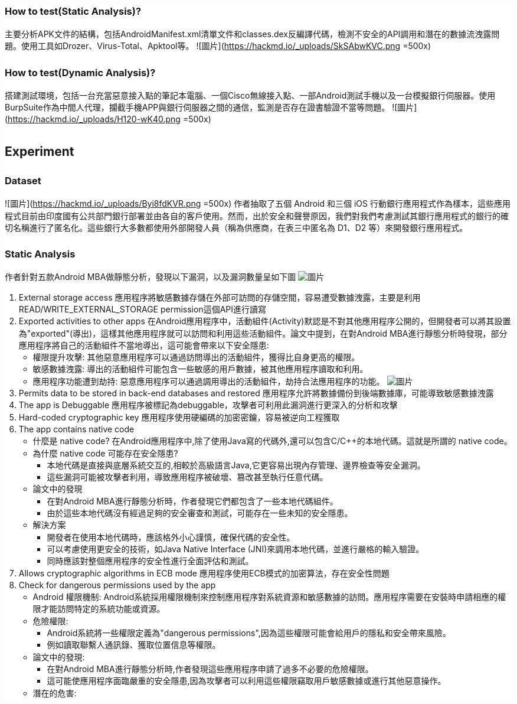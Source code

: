 ### How to test(Static Analysis)?
主要分析APK文件的結構，包括AndroidManifest.xml清單文件和classes.dex反編譯代碼，檢測不安全的API調用和潛在的數據流洩露問題。使用工具如Drozer、Virus-Total、Apktool等。
![圖片](https://hackmd.io/_uploads/SkSAbwKVC.png =500x)

### How to test(Dynamic Analysis)?
搭建測試環境，包括一台充當惡意接入點的筆記本電腦、一個Cisco無線接入點、一部Android測試手機以及一台模擬銀行伺服器。使用BurpSuite作為中間人代理，攔截手機APP與銀行伺服器之間的通信，監測是否存在證書驗證不當等問題。
![圖片](https://hackmd.io/_uploads/H120-wK40.png =500x)

## Experiment

### Dataset
![圖片](https://hackmd.io/_uploads/Byi8fdKVR.png =500x)
作者抽取了五個 Android 和三個 iOS 行動銀行應用程式作為樣本，這些應用程式目前由印度國有公共部門銀行部署並由各自的客戶使用。然而，出於安全和聲譽原因，我們對我們考慮測試其銀行應用程式的銀行的確切名稱進行了匿名化。這些銀行大多數都使用外部開發人員（稱為供應商，在表三中匿名為 D1、D2 等）來開發銀行應用程式。

### Static Analysis
作者針對五款Android MBA做靜態分析，發現以下漏洞，以及漏洞數量呈如下圖
![圖片](https://hackmd.io/_uploads/HkwaPvFV0.png)

1. External storage access
	應用程序將敏感數據存儲在外部可訪問的存儲空間，容易遭受數據洩露，主要是利用READ/WRITE_EXTERNAL_STORAGE permission這個API進行讀寫
2. Exported activities to other apps
    在Android應用程序中，活動組件(Activity)默認是不對其他應用程序公開的，但開發者可以將其設置為"exported"(導出)，這樣其他應用程序就可以訪問和利用這些活動組件。論文中提到，在對Android MBA進行靜態分析時發現，部分應用程序將自己的活動組件不當地導出，這可能會帶來以下安全隱患:
    * 權限提升攻擊: 其他惡意應用程序可以通過訪問導出的活動組件，獲得比自身更高的權限。
    * 敏感數據洩露: 導出的活動組件可能包含一些敏感的用戶數據，被其他應用程序讀取和利用。
    * 應用程序功能遭到劫持: 惡意應用程序可以通過調用導出的活動組件，劫持合法應用程序的功能。
    ![圖片](https://hackmd.io/_uploads/rydoODF4A.png)
3. Permits data to be stored in back-end databases and restored
    應用程序允許將數據備份到後端數據庫，可能導致敏感數據洩露
4. The app is Debuggable
    應用程序被標記為debuggable，攻擊者可利用此漏洞進行更深入的分析和攻擊
5. Hard-coded cryptographic key
    應用程序使用硬編碼的加密密鑰，容易被逆向工程獲取
6. The app contains native code
    * 什麼是 native code? 在Android應用程序中,除了使用Java寫的代碼外,還可以包含C/C++的本地代碼。這就是所謂的 native code。
    * 為什麼 native code 可能存在安全隱患?
        * 本地代碼是直接與底層系統交互的,相較於高級語言Java,它更容易出現內存管理、邊界檢查等安全漏洞。
        * 這些漏洞可能被攻擊者利用，導致應用程序被破壞、篡改甚至執行任意代碼。
    * 論文中的發現
        * 在對Android MBA進行靜態分析時，作者發現它們都包含了一些本地代碼組件。
        * 由於這些本地代碼沒有經過足夠的安全審查和測試，可能存在一些未知的安全隱患。
    * 解決方案
        * 開發者在使用本地代碼時，應該格外小心謹慎，確保代碼的安全性。
        * 可以考慮使用更安全的技術，如Java Native Interface (JNI)來調用本地代碼，並進行嚴格的輸入驗證。
        * 同時應該對整個應用程序的安全性進行全面評估和測試。
7. Allows cryptographic algorithms in ECB mode
    應用程序使用ECB模式的加密算法，存在安全性問題
8. Check for dangerous permissions used by the app
    * Android 權限機制: Android系統採用權限機制來控制應用程序對系統資源和敏感數據的訪問。應用程序需要在安裝時申請相應的權限才能訪問特定的系統功能或資源。
    * 危險權限:
        * Android系統將一些權限定義為"dangerous permissions",因為這些權限可能會給用戶的隱私和安全帶來風險。
        * 例如讀取聯繫人通訊錄、獲取位置信息等權限。
    * 論文中的發現:
        * 在對Android MBA進行靜態分析時,作者發現這些應用程序申請了過多不必要的危險權限。
        * 這可能使應用程序面臨嚴重的安全隱患,因為攻擊者可以利用這些權限竊取用戶敏感數據或進行其他惡意操作。
    * 潛在的危害: